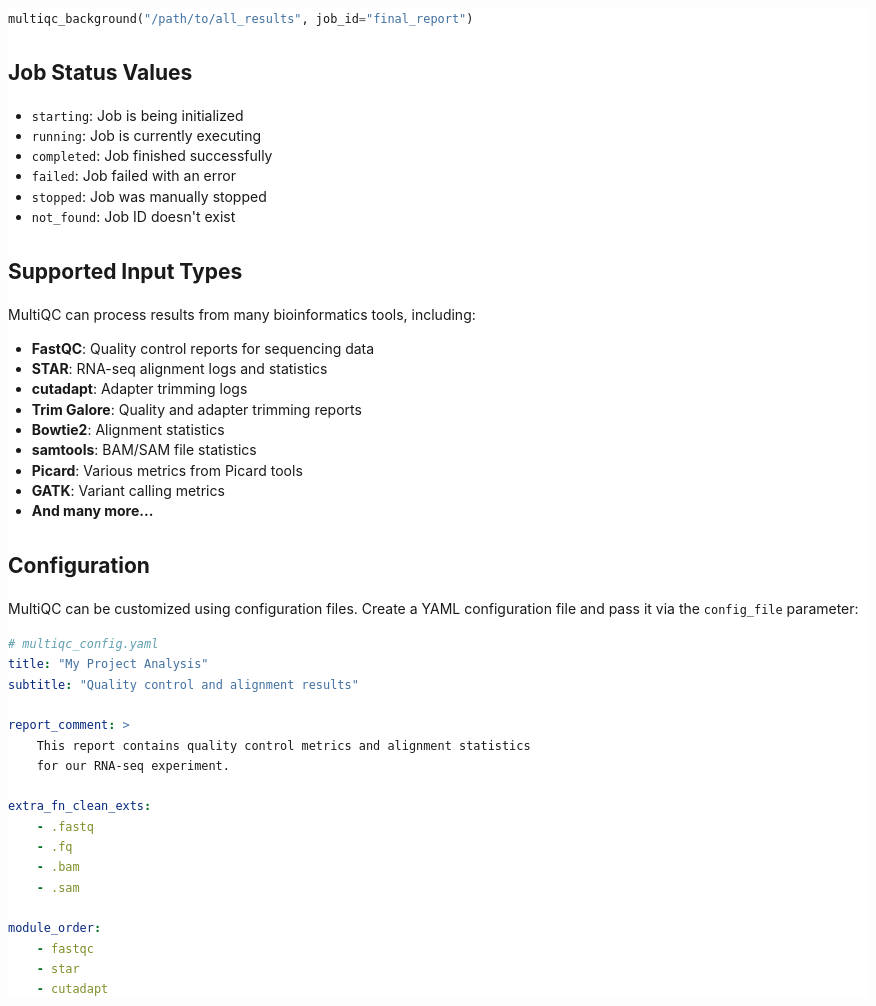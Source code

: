 ```python
multiqc_background("/path/to/all_results", job_id="final_report")
```

## Job Status Values

- `starting`: Job is being initialized
- `running`: Job is currently executing
- `completed`: Job finished successfully
- `failed`: Job failed with an error
- `stopped`: Job was manually stopped
- `not_found`: Job ID doesn't exist

## Supported Input Types

MultiQC can process results from many bioinformatics tools, including:

- **FastQC**: Quality control reports for sequencing data
- **STAR**: RNA-seq alignment logs and statistics
- **cutadapt**: Adapter trimming logs
- **Trim Galore**: Quality and adapter trimming reports
- **Bowtie2**: Alignment statistics
- **samtools**: BAM/SAM file statistics
- **Picard**: Various metrics from Picard tools
- **GATK**: Variant calling metrics
- **And many more...**

## Configuration

MultiQC can be customized using configuration files. Create a YAML configuration file and pass it via the `config_file` parameter:

```yaml
# multiqc_config.yaml
title: "My Project Analysis"
subtitle: "Quality control and alignment results"

report_comment: >
    This report contains quality control metrics and alignment statistics
    for our RNA-seq experiment.

extra_fn_clean_exts:
    - .fastq
    - .fq
    - .bam
    - .sam

module_order:
    - fastqc
    - star
    - cutadapt
```
